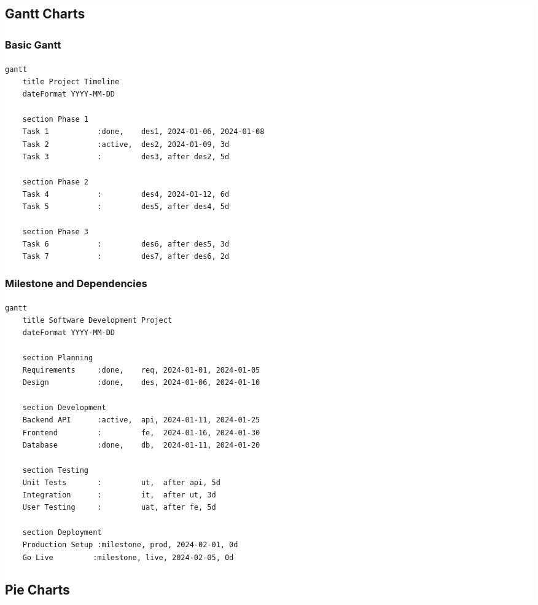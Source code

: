 ## Gantt Charts

### Basic Gantt

```mermaid
gantt
    title Project Timeline
    dateFormat YYYY-MM-DD
    
    section Phase 1
    Task 1           :done,    des1, 2024-01-06, 2024-01-08
    Task 2           :active,  des2, 2024-01-09, 3d
    Task 3           :         des3, after des2, 5d
    
    section Phase 2
    Task 4           :         des4, 2024-01-12, 6d
    Task 5           :         des5, after des4, 5d
    
    section Phase 3
    Task 6           :         des6, after des5, 3d
    Task 7           :         des7, after des6, 2d
```

### Milestone and Dependencies

```mermaid
gantt
    title Software Development Project
    dateFormat YYYY-MM-DD
    
    section Planning
    Requirements     :done,    req, 2024-01-01, 2024-01-05
    Design           :done,    des, 2024-01-06, 2024-01-10
    
    section Development
    Backend API      :active,  api, 2024-01-11, 2024-01-25
    Frontend         :         fe,  2024-01-16, 2024-01-30
    Database         :done,    db,  2024-01-11, 2024-01-20
    
    section Testing
    Unit Tests       :         ut,  after api, 5d
    Integration      :         it,  after ut, 3d
    User Testing     :         uat, after fe, 5d
    
    section Deployment
    Production Setup :milestone, prod, 2024-02-01, 0d
    Go Live         :milestone, live, 2024-02-05, 0d
```

## Pie Charts
